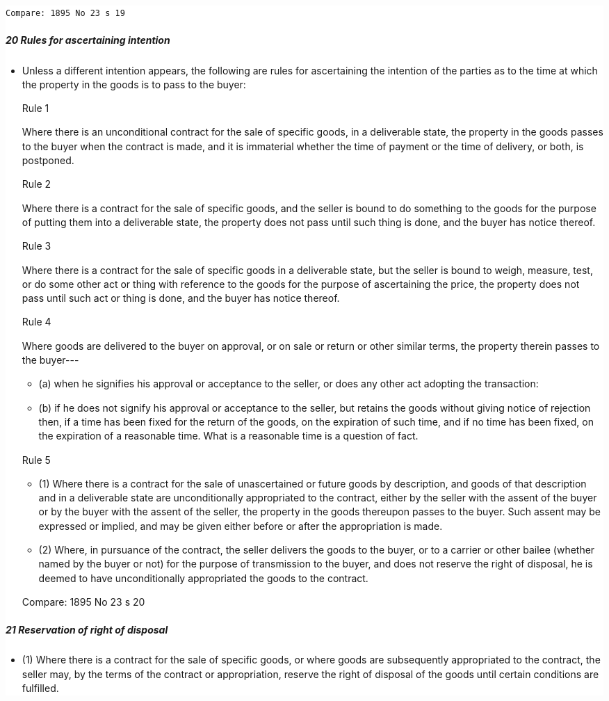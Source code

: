     Compare: 1895 No 23 s 19

##### 20 Rules for ascertaining intention
    
*   Unless a different intention appears, the following are rules for ascertaining the intention of the parties as to the time at which the property in the goods is to pass to the buyer:
    
    Rule 1
    
    Where there is an unconditional contract for the sale of specific goods, in a deliverable state, the property in the goods passes to the buyer when the contract is made, and it is immaterial whether the time of payment or the time of delivery, or both, is postponed.
    
    Rule 2
    
    Where there is a contract for the sale of specific goods, and the seller is bound to do something to the goods for the purpose of putting them into a deliverable state, the property does not pass until such thing is done, and the buyer has notice thereof.
    
    Rule 3
    
    Where there is a contract for the sale of specific goods in a deliverable state, but the seller is bound to weigh, measure, test, or do some other act or thing with reference to the goods for the purpose of ascertaining the price, the property does not pass until such act or thing is done, and the buyer has notice thereof.
    
    Rule 4
    
    Where goods are delivered to the buyer on approval, or on sale or return or other similar terms, the property therein passes to the buyer---
        
    *   (a) when he signifies his approval or acceptance to the seller, or does any other act adopting the transaction:
    
    *   (b) if he does not signify his approval or acceptance to the seller, but retains the goods without giving notice of rejection then, if a time has been fixed for the return of the goods, on the expiration of such time, and if no time has been fixed, on the expiration of a reasonable time. What is a reasonable time is a question of fact.
    
    Rule 5
        
    *   (1) Where there is a contract for the sale of unascertained or future goods by description, and goods of that description and in a deliverable state are unconditionally appropriated to the contract, either by the seller with the assent of the buyer or by the buyer with the assent of the seller, the property in the goods thereupon passes to the buyer. Such assent may be expressed or implied, and may be given either before or after the appropriation is made.
    
    *   (2) Where, in pursuance of the contract, the seller delivers the goods to the buyer, or to a carrier or other bailee (whether named by the buyer or not) for the purpose of transmission to the buyer, and does not reserve the right of disposal, he is deemed to have unconditionally appropriated the goods to the contract.
    
    Compare: 1895 No 23 s 20

##### 21 Reservation of right of disposal
    
*   (1) Where there is a contract for the sale of specific goods, or where goods are subsequently appropriated to the contract, the seller may, by the terms of the contract or appropriation, reserve the right of disposal of the goods until certain conditions are fulfilled.
    